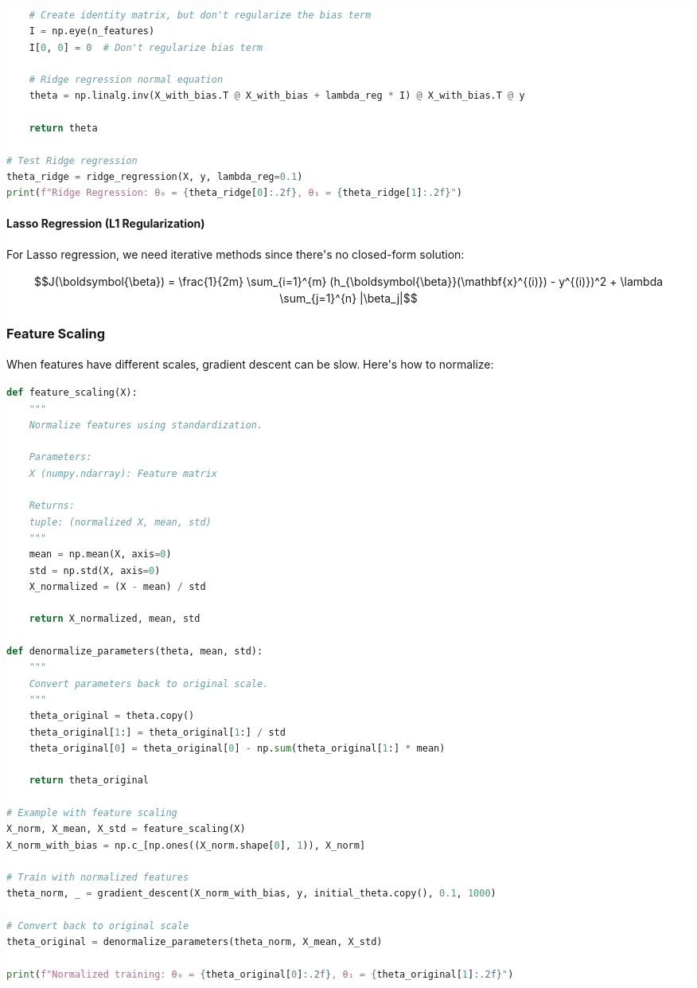 ```python
    # Create identity matrix, but don't regularize the bias term
    I = np.eye(n_features)
    I[0, 0] = 0  # Don't regularize bias term
    
    # Ridge regression normal equation
    theta = np.linalg.inv(X_with_bias.T @ X_with_bias + lambda_reg * I) @ X_with_bias.T @ y
    
    return theta

# Test Ridge regression
theta_ridge = ridge_regression(X, y, lambda_reg=0.1)
print(f"Ridge Regression: θ₀ = {theta_ridge[0]:.2f}, θ₁ = {theta_ridge[1]:.2f}")
```

#### Lasso Regression (L1 Regularization)

For Lasso regression, we need iterative methods since there's no closed-form solution:

$$J(\boldsymbol{\beta}) = \frac{1}{2m} \sum_{i=1}^{m} (h_{\boldsymbol{\beta}}(\mathbf{x}^{(i)}) - y^{(i)})^2 + \lambda \sum_{j=1}^{n} |\beta_j|$$

### Feature Scaling

When features have different scales, gradient descent can be slow. Here's how to normalize:

```python
def feature_scaling(X):
    """
    Normalize features using standardization.
    
    Parameters:
    X (numpy.ndarray): Feature matrix
    
    Returns:
    tuple: (normalized X, mean, std)
    """
    mean = np.mean(X, axis=0)
    std = np.std(X, axis=0)
    X_normalized = (X - mean) / std
    
    return X_normalized, mean, std

def denormalize_parameters(theta, mean, std):
    """
    Convert parameters back to original scale.
    """
    theta_original = theta.copy()
    theta_original[1:] = theta_original[1:] / std
    theta_original[0] = theta_original[0] - np.sum(theta_original[1:] * mean)
    
    return theta_original

# Example with feature scaling
X_norm, X_mean, X_std = feature_scaling(X)
X_norm_with_bias = np.c_[np.ones((X_norm.shape[0], 1)), X_norm]

# Train with normalized features
theta_norm, _ = gradient_descent(X_norm_with_bias, y, initial_theta.copy(), 0.1, 1000)

# Convert back to original scale
theta_original = denormalize_parameters(theta_norm, X_mean, X_std)

print(f"Normalized training: θ₀ = {theta_original[0]:.2f}, θ₁ = {theta_original[1]:.2f}")
```
